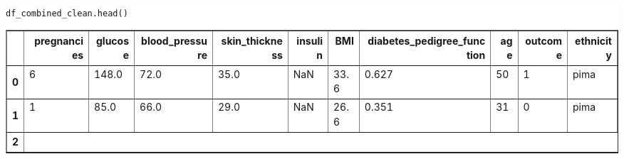 
```python
df_combined_clean.head()
```




<div>
<style scoped>
    .dataframe tbody tr th:only-of-type {
        vertical-align: middle;
    }

    .dataframe tbody tr th {
        vertical-align: top;
    }

    .dataframe thead th {
        text-align: right;
    }
</style>
<table border="1" class="dataframe">
  <thead>
    <tr style="text-align: right;">
      <th></th>
      <th>pregnancies</th>
      <th>glucose</th>
      <th>blood_pressure</th>
      <th>skin_thickness</th>
      <th>insulin</th>
      <th>BMI</th>
      <th>diabetes_pedigree_function</th>
      <th>age</th>
      <th>outcome</th>
      <th>ethnicity</th>
    </tr>
  </thead>
  <tbody>
    <tr>
      <th>0</th>
      <td>6</td>
      <td>148.0</td>
      <td>72.0</td>
      <td>35.0</td>
      <td>NaN</td>
      <td>33.6</td>
      <td>0.627</td>
      <td>50</td>
      <td>1</td>
      <td>pima</td>
    </tr>
    <tr>
      <th>1</th>
      <td>1</td>
      <td>85.0</td>
      <td>66.0</td>
      <td>29.0</td>
      <td>NaN</td>
      <td>26.6</td>
      <td>0.351</td>
      <td>31</td>
      <td>0</td>
      <td>pima</td>
    </tr>
    <tr>
      <th>2</th>